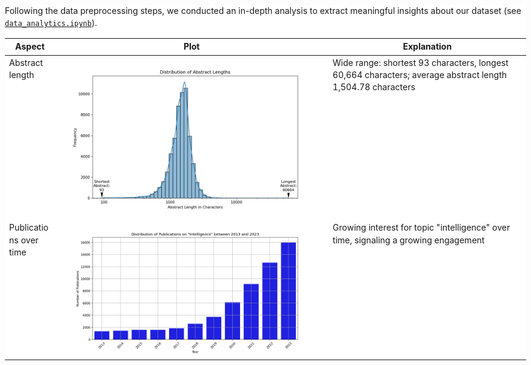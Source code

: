 Following the data preprocessing steps, we conducted an in-depth analysis to extract meaningful insights about our dataset (see [`data_analytics.ipynb`](data/preprocessing_and_analytics/data_anaylitics.ipynb)).

| Aspect | Plot | Explanation |
|--------------|-------------------------------|---------------------|
| Abstract length |![](data/preprocessing_and_analytics/images/distribution_abstract_length_log_scale.png) | Wide range: shortest 93 characters, longest 60,664 characters; average abstract length 1,504.78 characters |
| Publications over time  |![](data/preprocessing_and_analytics/images/distribution_publications_over_time.png) | Growing interest for topic "intelligence" over time, signaling a growing engagement |